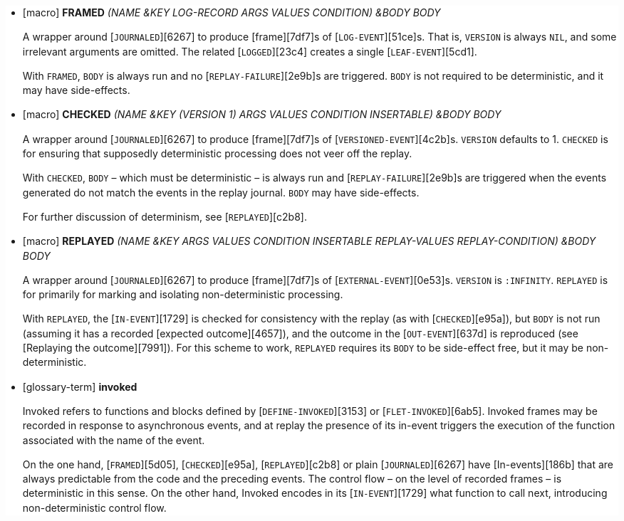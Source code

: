- [macro] **FRAMED** *(NAME &KEY LOG-RECORD ARGS VALUES CONDITION) &BODY BODY*

    A wrapper around [`JOURNALED`][6267] to produce [frame][7df7]s of [`LOG-EVENT`][51ce]s. That
    is, `VERSION` is always `NIL`, and some irrelevant arguments are
    omitted. The related [`LOGGED`][23c4] creates a single [`LEAF-EVENT`][5cd1].
    
    With `FRAMED`, `BODY` is always run and no [`REPLAY-FAILURE`][2e9b]s are
    triggered. `BODY` is not required to be deterministic, and it may have
    side-effects.

<a id="x-28JOURNAL-3ACHECKED-20MGL-PAX-3AMACRO-29"></a>

- [macro] **CHECKED** *(NAME &KEY (VERSION 1) ARGS VALUES CONDITION INSERTABLE) &BODY BODY*

    A wrapper around [`JOURNALED`][6267] to produce [frame][7df7]s of [`VERSIONED-EVENT`][4c2b]s.
    `VERSION` defaults to 1. `CHECKED` is for ensuring that supposedly
    deterministic processing does not veer off the replay.
    
    With `CHECKED`, `BODY` – which must be deterministic – is always run and
    [`REPLAY-FAILURE`][2e9b]s are triggered when the events generated do not match
    the events in the replay journal. `BODY` may have side-effects.
    
    For further discussion of determinism, see [`REPLAYED`][c2b8].

<a id="x-28JOURNAL-3AREPLAYED-20MGL-PAX-3AMACRO-29"></a>

- [macro] **REPLAYED** *(NAME &KEY ARGS VALUES CONDITION INSERTABLE REPLAY-VALUES REPLAY-CONDITION) &BODY BODY*

    A wrapper around [`JOURNALED`][6267] to produce [frame][7df7]s of [`EXTERNAL-EVENT`][0e53]s.
    `VERSION` is `:INFINITY`. `REPLAYED` is for primarily for marking and
    isolating non-deterministic processing.
    
    With `REPLAYED`, the [`IN-EVENT`][1729] is checked for consistency with the
    replay (as with [`CHECKED`][e95a]), but `BODY` is not run (assuming it has a
    recorded [expected outcome][4657]), and the outcome in the [`OUT-EVENT`][637d] is
    reproduced (see [Replaying the outcome][7991]). For this scheme to work,
    `REPLAYED` requires its `BODY` to be side-effect free, but it may be
    non-deterministic.

<a id="x-28JOURNAL-3A-40INVOKED-20MGL-PAX-3AGLOSSARY-TERM-29"></a>

- [glossary-term] **invoked**

    Invoked refers to functions and blocks defined by [`DEFINE-INVOKED`][3153] or
    [`FLET-INVOKED`][6ab5]. Invoked frames may be recorded in response to
    asynchronous events, and at replay the presence of its in-event
    triggers the execution of the function associated with the name of
    the event.
    
    On the one hand, [`FRAMED`][5d05], [`CHECKED`][e95a], [`REPLAYED`][c2b8] or plain [`JOURNALED`][6267] have
    [In-events][186b] that are always predictable from the code and the
    preceding events. The control flow – on the level of recorded frames
    – is deterministic in this sense. On the other hand, Invoked encodes
    in its [`IN-EVENT`][1729] what function to call next, introducing
    non-deterministic control flow.
    

[mock-object]: https://en.wikipedia.org/wiki/Mock_object
[journaling-fs]: https://en.wikipedia.org/wiki/Journaling_file_system
[event-sourcing]: https://martinfowler.com/eaaDev/EventSourcing.html